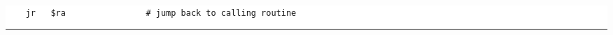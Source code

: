 ```text
    jr   $ra                # jump back to calling routine
```

---

[^1]: The vocabulary of commands understood by a given architecture.
[^2]: The natural unit of access in a computer, usually a group of 32 bits; corresponds to the size of a register in the MIPS architecture.
[^3]: A command that moves data between memory and registers.
[^4]: A value used to delineate the location of a specific data element within a memory array.
[^5]: Also called **binary bit**. One of the two numbers in base 2, 0 or 1, that are the components of inforamtion.
[^6]: A form of representation of an instruction composed of fields of binary numbers.
[^7]: Binary representation used for communication within a computer system.
[^8]: Numbers in base 16.
[^9]: The field that denotes the operation and format of an instruction.
[^10]: An instruction that requires the comparison of two values and that allows for a subsequent transfer of control to a new address in the program based on the outcome of the comparison.
[^11]: A stored subroutine that performs a speciﬁc task based on the parameters with which it is provided.
[^12]: A link to the calling site that allows a procedure to return to the proper address; in MIPS it is stored in register `$ra`.
[^13]: The program that instigates a procedure and provides the necessary parameter values.
[^14]: A procedure that executes a series of stored instructions based on parameters provided by the caller and then returns control to the caller.
[^15]: A data structure for spilling registers organized as a last-in-ﬁrst-out queue.
[^16]: A value denoting the most recently allocated address in a stack that shows where registers should be spilled or where oldregister values can be found. In MIPS, it is register `$sp`.
[^17]: Add element to stack.
[^18]: Remove element from stack.
